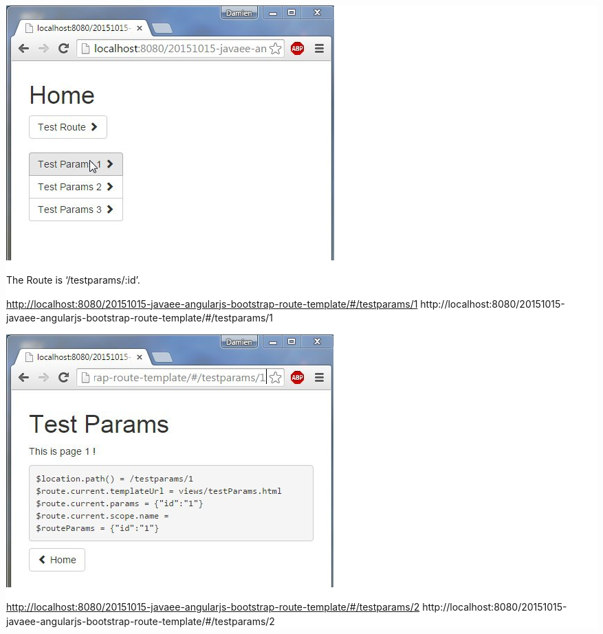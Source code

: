 ![alt text](/upload/160523003407796.jpg)
 

 
The Route is ‘/testparams/:id’.
 
[http://localhost:8080/20151015-javaee-angularjs-bootstrap-route-template/#/testparams/1](http://localhost:8080/20151015-javaee-angularjs-bootstrap-route-template/#/testparams/1)
http://localhost:8080/20151015-javaee-angularjs-bootstrap-route-template/#/testparams/1
 
![alt text](/upload/160523003408070.jpg)
 

 
[http://localhost:8080/20151015-javaee-angularjs-bootstrap-route-template/#/testparams/2](http://localhost:8080/20151015-javaee-angularjs-bootstrap-route-template/#/testparams/2)
http://localhost:8080/20151015-javaee-angularjs-bootstrap-route-template/#/testparams/2
 